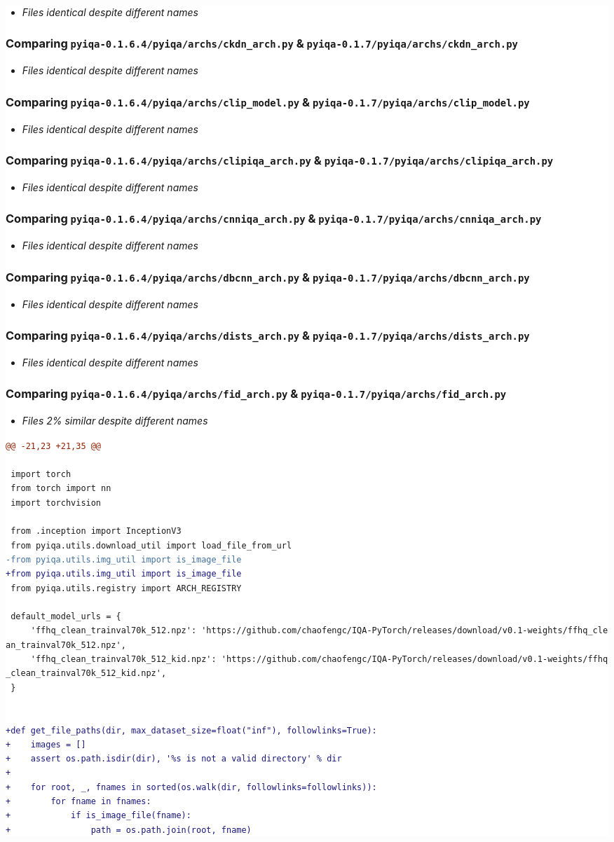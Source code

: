  * *Files identical despite different names*

### Comparing `pyiqa-0.1.6.4/pyiqa/archs/ckdn_arch.py` & `pyiqa-0.1.7/pyiqa/archs/ckdn_arch.py`

 * *Files identical despite different names*

### Comparing `pyiqa-0.1.6.4/pyiqa/archs/clip_model.py` & `pyiqa-0.1.7/pyiqa/archs/clip_model.py`

 * *Files identical despite different names*

### Comparing `pyiqa-0.1.6.4/pyiqa/archs/clipiqa_arch.py` & `pyiqa-0.1.7/pyiqa/archs/clipiqa_arch.py`

 * *Files identical despite different names*

### Comparing `pyiqa-0.1.6.4/pyiqa/archs/cnniqa_arch.py` & `pyiqa-0.1.7/pyiqa/archs/cnniqa_arch.py`

 * *Files identical despite different names*

### Comparing `pyiqa-0.1.6.4/pyiqa/archs/dbcnn_arch.py` & `pyiqa-0.1.7/pyiqa/archs/dbcnn_arch.py`

 * *Files identical despite different names*

### Comparing `pyiqa-0.1.6.4/pyiqa/archs/dists_arch.py` & `pyiqa-0.1.7/pyiqa/archs/dists_arch.py`

 * *Files identical despite different names*

### Comparing `pyiqa-0.1.6.4/pyiqa/archs/fid_arch.py` & `pyiqa-0.1.7/pyiqa/archs/fid_arch.py`

 * *Files 2% similar despite different names*

```diff
@@ -21,23 +21,35 @@
 
 import torch
 from torch import nn
 import torchvision
 
 from .inception import InceptionV3
 from pyiqa.utils.download_util import load_file_from_url
-from pyiqa.utils.img_util import is_image_file
+from pyiqa.utils.img_util import is_image_file 
 from pyiqa.utils.registry import ARCH_REGISTRY
 
 default_model_urls = {
     'ffhq_clean_trainval70k_512.npz': 'https://github.com/chaofengc/IQA-PyTorch/releases/download/v0.1-weights/ffhq_clean_trainval70k_512.npz',
     'ffhq_clean_trainval70k_512_kid.npz': 'https://github.com/chaofengc/IQA-PyTorch/releases/download/v0.1-weights/ffhq_clean_trainval70k_512_kid.npz',
 }
 
 
+def get_file_paths(dir, max_dataset_size=float("inf"), followlinks=True):
+    images = []
+    assert os.path.isdir(dir), '%s is not a valid directory' % dir
+
+    for root, _, fnames in sorted(os.walk(dir, followlinks=followlinks)):
+        for fname in fnames:
+            if is_image_file(fname):
+                path = os.path.join(root, fname)
```